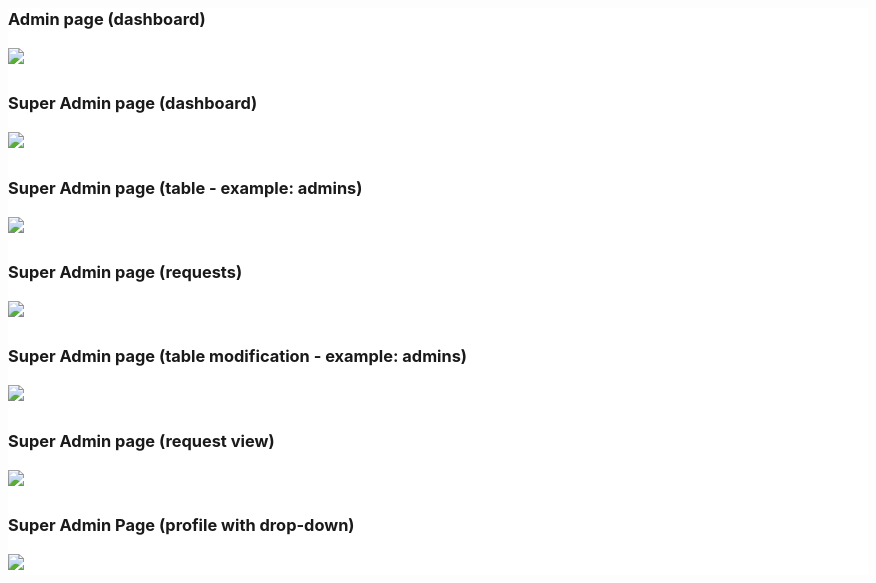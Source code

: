 ### Admin page (dashboard)
<img src="D:\Ghita\2A\S4\JEE\Project JEE\development-platform-biog\Mockups\Admin Page (Dashboard).jpg" width="700"/>

### Super Admin page (dashboard)
<img src="D:\Ghita\2A\S4\JEE\Project JEE\development-platform-biog\Mockups\Super Admin Page (Dashboard).jpg" width="700"/>

### Super Admin page (table - example: admins)
<img src="D:\Ghita\2A\S4\JEE\Project JEE\development-platform-biog\Mockups\Super Admin Page (Table - Example_ Admins).jpg" width="700"/>

### Super Admin page (requests)
<img src="D:\Ghita\2A\S4\JEE\Project JEE\development-platform-biog\Mockups\Super Admin Page (Requests).jpg" width="700"/>

### Super Admin page (table modification - example: admins)
<img src="D:\Ghita\2A\S4\JEE\Project JEE\development-platform-biog\Mockups\Super Admin Page (Table Modification - Example_ Admins).jpg" width="700"/>

### Super Admin page (request view)
<img src="D:\Ghita\2A\S4\JEE\Project JEE\development-platform-biog\Mockups\Super Admin Page (Request View).jpg" width="700"/>

### Super Admin Page (profile with drop-down)
<img src="D:\Ghita\2A\S4\JEE\Project JEE\development-platform-biog\Mockups\Super Admin Page (Profile with Drop-Down).jpg" width="700"/>


